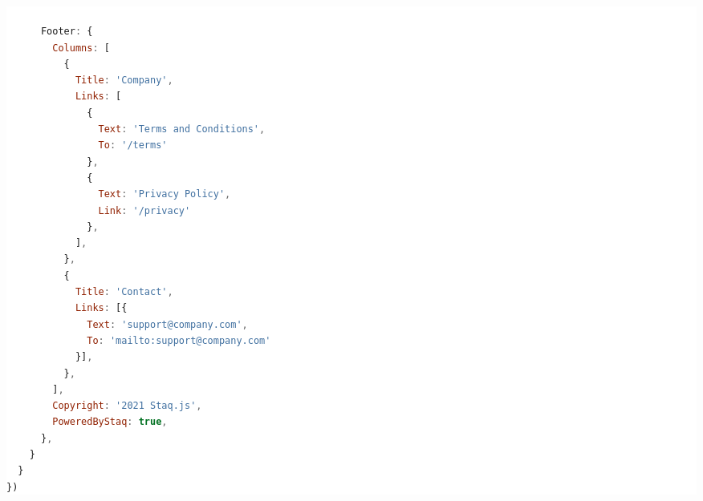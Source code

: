 ```js

      Footer: {
        Columns: [
          {
            Title: 'Company',
            Links: [
              { 
                Text: 'Terms and Conditions', 
                To: '/terms' 
              },
              { 
                Text: 'Privacy Policy', 
                Link: '/privacy' 
              },
            ],
          },
          {
            Title: 'Contact',
            Links: [{ 
              Text: 'support@company.com', 
              To: 'mailto:support@company.com' 
            }],
          },
        ],
        Copyright: '2021 Staq.js',
        PoweredByStaq: true,
      },
    }
  }
})
```

